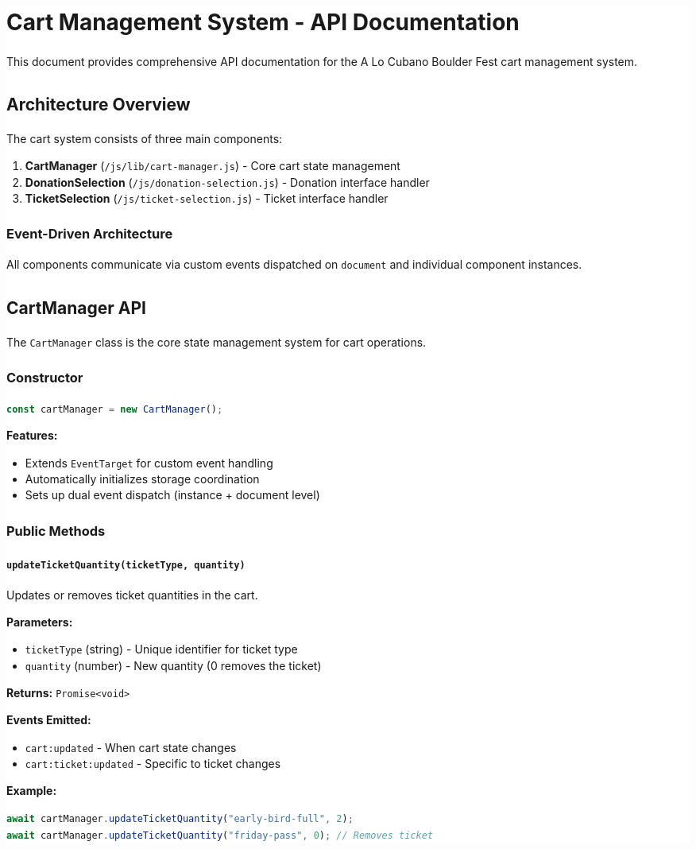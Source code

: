 # Cart Management System - API Documentation

This document provides comprehensive API documentation for the A Lo Cubano Boulder Fest cart management system.

## Architecture Overview

The cart system consists of three main components:

1. **CartManager** (`/js/lib/cart-manager.js`) - Core cart state management
2. **DonationSelection** (`/js/donation-selection.js`) - Donation interface handler
3. **TicketSelection** (`/js/ticket-selection.js`) - Ticket interface handler

### Event-Driven Architecture

All components communicate via custom events dispatched on `document` and individual component instances.

## CartManager API

The `CartManager` class is the core state management system for cart operations.

### Constructor

```javascript
const cartManager = new CartManager();
```

**Features:**

- Extends `EventTarget` for custom event handling
- Automatically initializes storage coordination
- Sets up dual event dispatch (instance + document level)

### Public Methods

#### `updateTicketQuantity(ticketType, quantity)`

Updates or removes ticket quantities in the cart.

**Parameters:**

- `ticketType` (string) - Unique identifier for ticket type
- `quantity` (number) - New quantity (0 removes the ticket)

**Returns:** `Promise<void>`

**Events Emitted:**

- `cart:updated` - When cart state changes
- `cart:ticket:updated` - Specific to ticket changes

**Example:**

```javascript
await cartManager.updateTicketQuantity("early-bird-full", 2);
await cartManager.updateTicketQuantity("friday-pass", 0); // Removes ticket
```
